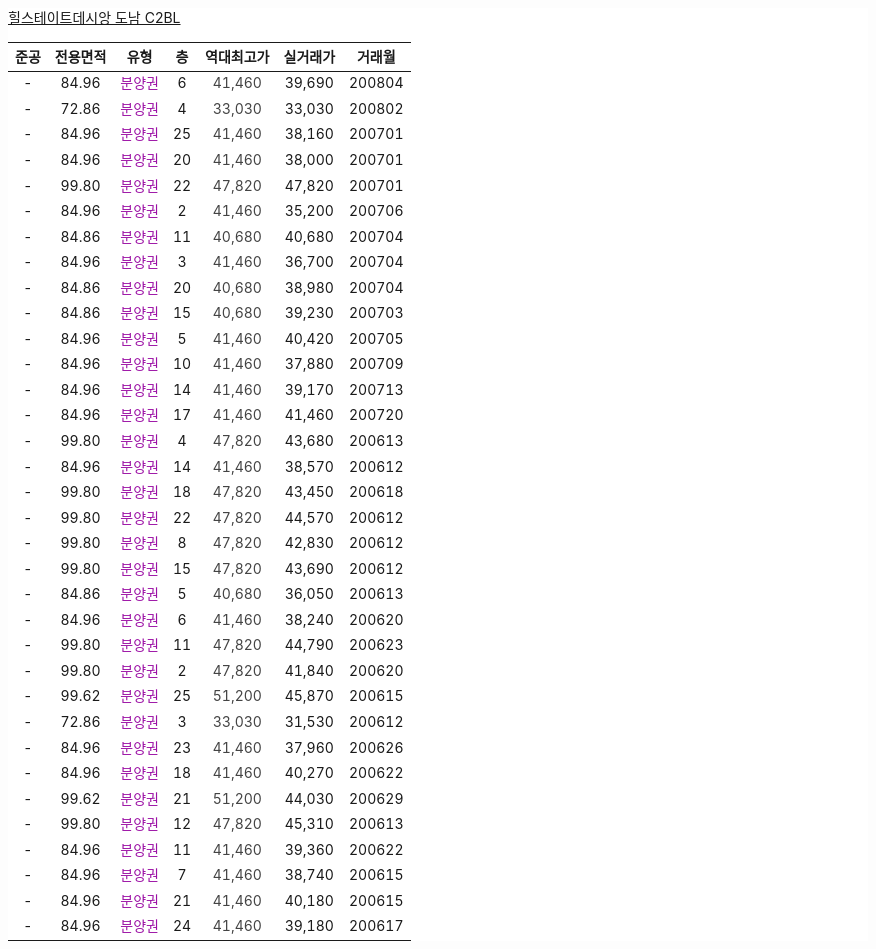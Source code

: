 
[힐스테이트데시앙 도남 C2BL](https://search.naver.com/search.naver?query=%EB%8C%80%EA%B5%AC%EA%B4%91%EC%97%AD%EC%8B%9C+%EB%B6%81%EA%B5%AC+%EA%B5%AD%EC%9A%B0%EB%8F%99+%ED%9E%90%EC%8A%A4%ED%85%8C%EC%9D%B4%ED%8A%B8%EB%8D%B0%EC%8B%9C%EC%95%99+%EB%8F%84%EB%82%A8+C2BL)

|준공|전용면적|유형|층|역대최고가|실거래가|거래월|
|:---:|:---:|:---:|:---:|:---:|:---:|:---:|
|-|84.96|<span style="color:#9C11A5">분양권</span>|6|<span style="color:#444444">41,460</span>|39,690|200804|
|-|72.86|<span style="color:#9C11A5">분양권</span>|4|<span style="color:#444444">33,030</span>|33,030|200802|
|-|84.96|<span style="color:#9C11A5">분양권</span>|25|<span style="color:#444444">41,460</span>|38,160|200701|
|-|84.96|<span style="color:#9C11A5">분양권</span>|20|<span style="color:#444444">41,460</span>|38,000|200701|
|-|99.80|<span style="color:#9C11A5">분양권</span>|22|<span style="color:#444444">47,820</span>|47,820|200701|
|-|84.96|<span style="color:#9C11A5">분양권</span>|2|<span style="color:#444444">41,460</span>|35,200|200706|
|-|84.86|<span style="color:#9C11A5">분양권</span>|11|<span style="color:#444444">40,680</span>|40,680|200704|
|-|84.96|<span style="color:#9C11A5">분양권</span>|3|<span style="color:#444444">41,460</span>|36,700|200704|
|-|84.86|<span style="color:#9C11A5">분양권</span>|20|<span style="color:#444444">40,680</span>|38,980|200704|
|-|84.86|<span style="color:#9C11A5">분양권</span>|15|<span style="color:#444444">40,680</span>|39,230|200703|
|-|84.96|<span style="color:#9C11A5">분양권</span>|5|<span style="color:#444444">41,460</span>|40,420|200705|
|-|84.96|<span style="color:#9C11A5">분양권</span>|10|<span style="color:#444444">41,460</span>|37,880|200709|
|-|84.96|<span style="color:#9C11A5">분양권</span>|14|<span style="color:#444444">41,460</span>|39,170|200713|
|-|84.96|<span style="color:#9C11A5">분양권</span>|17|<span style="color:#444444">41,460</span>|41,460|200720|
|-|99.80|<span style="color:#9C11A5">분양권</span>|4|<span style="color:#444444">47,820</span>|43,680|200613|
|-|84.96|<span style="color:#9C11A5">분양권</span>|14|<span style="color:#444444">41,460</span>|38,570|200612|
|-|99.80|<span style="color:#9C11A5">분양권</span>|18|<span style="color:#444444">47,820</span>|43,450|200618|
|-|99.80|<span style="color:#9C11A5">분양권</span>|22|<span style="color:#444444">47,820</span>|44,570|200612|
|-|99.80|<span style="color:#9C11A5">분양권</span>|8|<span style="color:#444444">47,820</span>|42,830|200612|
|-|99.80|<span style="color:#9C11A5">분양권</span>|15|<span style="color:#444444">47,820</span>|43,690|200612|
|-|84.86|<span style="color:#9C11A5">분양권</span>|5|<span style="color:#444444">40,680</span>|36,050|200613|
|-|84.96|<span style="color:#9C11A5">분양권</span>|6|<span style="color:#444444">41,460</span>|38,240|200620|
|-|99.80|<span style="color:#9C11A5">분양권</span>|11|<span style="color:#444444">47,820</span>|44,790|200623|
|-|99.80|<span style="color:#9C11A5">분양권</span>|2|<span style="color:#444444">47,820</span>|41,840|200620|
|-|99.62|<span style="color:#9C11A5">분양권</span>|25|<span style="color:#444444">51,200</span>|45,870|200615|
|-|72.86|<span style="color:#9C11A5">분양권</span>|3|<span style="color:#444444">33,030</span>|31,530|200612|
|-|84.96|<span style="color:#9C11A5">분양권</span>|23|<span style="color:#444444">41,460</span>|37,960|200626|
|-|84.96|<span style="color:#9C11A5">분양권</span>|18|<span style="color:#444444">41,460</span>|40,270|200622|
|-|99.62|<span style="color:#9C11A5">분양권</span>|21|<span style="color:#444444">51,200</span>|44,030|200629|
|-|99.80|<span style="color:#9C11A5">분양권</span>|12|<span style="color:#444444">47,820</span>|45,310|200613|
|-|84.96|<span style="color:#9C11A5">분양권</span>|11|<span style="color:#444444">41,460</span>|39,360|200622|
|-|84.96|<span style="color:#9C11A5">분양권</span>|7|<span style="color:#444444">41,460</span>|38,740|200615|
|-|84.96|<span style="color:#9C11A5">분양권</span>|21|<span style="color:#444444">41,460</span>|40,180|200615|
|-|84.96|<span style="color:#9C11A5">분양권</span>|24|<span style="color:#444444">41,460</span>|39,180|200617|